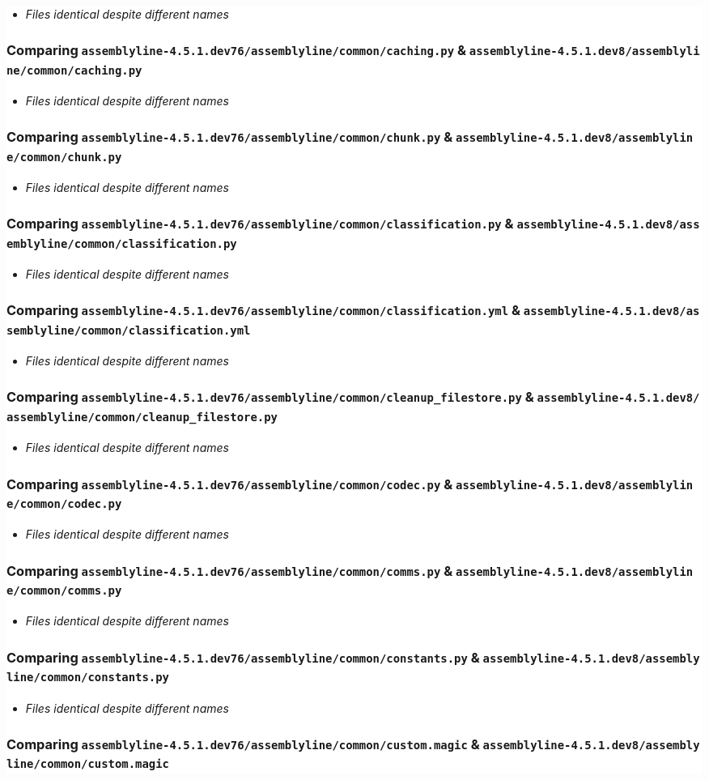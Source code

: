  * *Files identical despite different names*

### Comparing `assemblyline-4.5.1.dev76/assemblyline/common/caching.py` & `assemblyline-4.5.1.dev8/assemblyline/common/caching.py`

 * *Files identical despite different names*

### Comparing `assemblyline-4.5.1.dev76/assemblyline/common/chunk.py` & `assemblyline-4.5.1.dev8/assemblyline/common/chunk.py`

 * *Files identical despite different names*

### Comparing `assemblyline-4.5.1.dev76/assemblyline/common/classification.py` & `assemblyline-4.5.1.dev8/assemblyline/common/classification.py`

 * *Files identical despite different names*

### Comparing `assemblyline-4.5.1.dev76/assemblyline/common/classification.yml` & `assemblyline-4.5.1.dev8/assemblyline/common/classification.yml`

 * *Files identical despite different names*

### Comparing `assemblyline-4.5.1.dev76/assemblyline/common/cleanup_filestore.py` & `assemblyline-4.5.1.dev8/assemblyline/common/cleanup_filestore.py`

 * *Files identical despite different names*

### Comparing `assemblyline-4.5.1.dev76/assemblyline/common/codec.py` & `assemblyline-4.5.1.dev8/assemblyline/common/codec.py`

 * *Files identical despite different names*

### Comparing `assemblyline-4.5.1.dev76/assemblyline/common/comms.py` & `assemblyline-4.5.1.dev8/assemblyline/common/comms.py`

 * *Files identical despite different names*

### Comparing `assemblyline-4.5.1.dev76/assemblyline/common/constants.py` & `assemblyline-4.5.1.dev8/assemblyline/common/constants.py`

 * *Files identical despite different names*

### Comparing `assemblyline-4.5.1.dev76/assemblyline/common/custom.magic` & `assemblyline-4.5.1.dev8/assemblyline/common/custom.magic`
